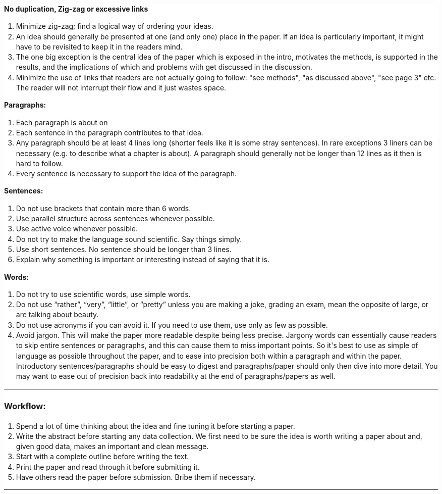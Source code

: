 **No duplication, Zig-zag or excessive links**

1. Minimize zig-zag; find a logical way of ordering your ideas.<br>
2. An idea should generally be presented at one (and only one) place in the paper. If an idea is particularly important, it might have to be revisited to keep it in the readers mind.<br>
3. The one big exception is the central idea of the paper which is exposed in the intro, motivates the methods, is supported in the results, and the implications of which and problems with get discussed in the discussion.<br>
4. Minimize the use of links that readers are not actually going to follow: "see methods", "as discussed above", "see page 3" etc. The reader will not interrupt their flow and it just wastes space.

**Paragraphs:**

1. Each paragraph is about on<br>
2. Each sentence in the paragraph contributes to that idea.<br>
3. Any paragraph should be at least 4 lines long (shorter feels like it is some stray sentences). In rare exceptions 3 liners can be necessary (e.g. to describe what a chapter is about). A paragraph should generally not be longer than 12 lines as it then is hard to follow.<br>
4. Every sentence is necessary to support the idea of the paragraph.

**Sentences:**

1. Do not use brackets that contain more than 6 words.<br>
2. Use parallel structure across sentences whenever possible.<br>
3. Use active voice whenever possible.<br>
4. Do not try to make the language sound scientific. Say things simply.<br>
5. Use short sentences. No sentence should be longer than 3 lines.<br>
6. Explain why something is important or interesting instead of saying that it is.

**Words:**

1. Do not try to use scientific words, use simple words.<br>
2. Do not use “rather”, “very”, “little”, or “pretty” unless you are making a joke, grading an exam, mean the opposite of large, or are talking about beauty.<br>
3. Do not use acronyms if you can avoid it. If you need to use them, use only as few as possible.<br>
4. Avoid jargon. This will make the paper more readable despite being less precise. Jargony words can essentially cause readers to skip entire sentences or paragraphs, and this can cause them to miss important points. So it's best to use as simple of language as possible throughout the paper, and to ease into precision both within a paragraph and within the paper. Introductory sentences/paragraphs should be easy to digest and paragraphs/paper should only then dive into more detail. You may want to ease out of precision back into readability at the end of paragraphs/papers as well.

<hr>

### **Workflow:**

1. Spend a lot of time thinking about the idea and fine tuning it before starting a paper.<br>
2. Write the abstract before starting any data collection. We first need to be sure the idea is worth writing a paper about and, given good data, makes an important and clean message.<br>
3. Start with a complete outline before writing the text.<br>
4. Print the paper and read through it before submitting it.<br>
5. Have others read the paper before submission. Bribe them if necessary.

<hr>
